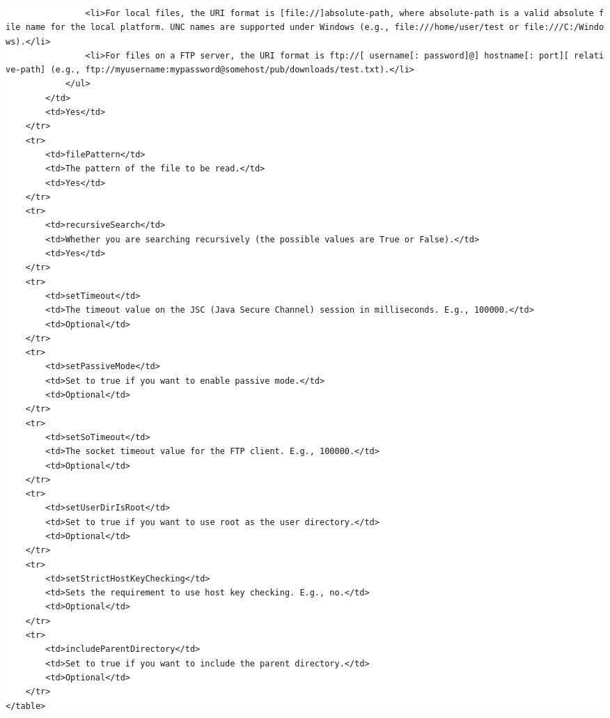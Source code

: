                     <li>For local files, the URI format is [file://]absolute-path, where absolute-path is a valid absolute file name for the local platform. UNC names are supported under Windows (e.g., file:///home/user/test or file:///C:/Windows).</li> 
                    <li>For files on a FTP server, the URI format is ftp://[ username[: password]@] hostname[: port][ relative-path] (e.g., ftp://myusername:mypassword@somehost/pub/downloads/test.txt).</li>
                </ul>
            </td>
            <td>Yes</td>
        </tr>
        <tr>
            <td>filePattern</td>
            <td>The pattern of the file to be read.</td>
            <td>Yes</td>
        </tr>
        <tr>
            <td>recursiveSearch</td>
            <td>Whether you are searching recursively (the possible values are True or False).</td>
            <td>Yes</td>
        </tr>
        <tr>
            <td>setTimeout</td>
            <td>The timeout value on the JSC (Java Secure Channel) session in milliseconds. E.g., 100000.</td>
            <td>Optional</td>
        </tr>
        <tr>
            <td>setPassiveMode</td>
            <td>Set to true if you want to enable passive mode.</td>
            <td>Optional</td>
        </tr>
        <tr>
            <td>setSoTimeout</td>
            <td>The socket timeout value for the FTP client. E.g., 100000.</td>
            <td>Optional</td>
        </tr>
        <tr>
            <td>setUserDirIsRoot</td>
            <td>Set to true if you want to use root as the user directory.</td>
            <td>Optional</td>
        </tr>
        <tr>
            <td>setStrictHostKeyChecking</td>
            <td>Sets the requirement to use host key checking. E.g., no.</td>
            <td>Optional</td>
        </tr>
        <tr>
            <td>includeParentDirectory</td>
            <td>Set to true if you want to include the parent directory.</td>
            <td>Optional</td>
        </tr>
    </table>
